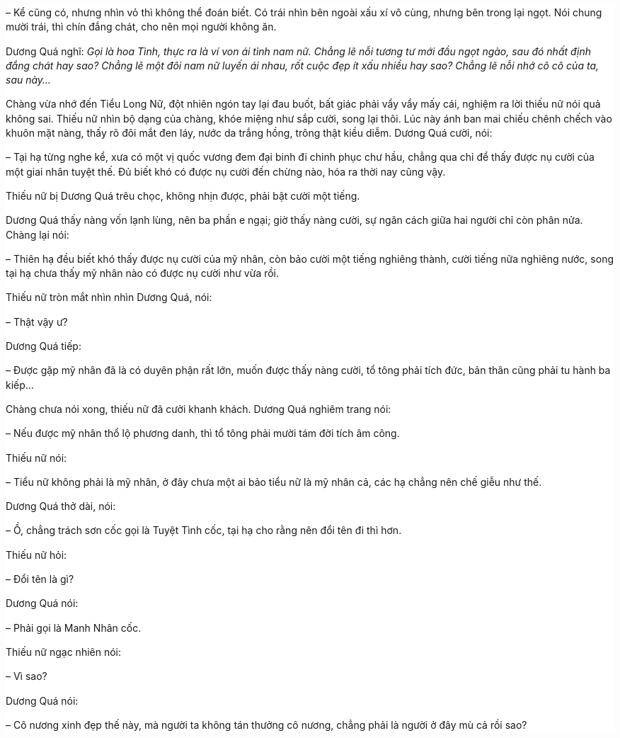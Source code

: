 – Kể cũng có, nhưng nhìn vỏ thì không thể đoán biết. Có trái nhìn bên ngoài xấu xí vô cùng, nhưng bên trong lại ngọt. Nói chung mười trái, thì chín đắng chát, cho nên mọi người không ăn.

Dương Quá nghĩ: _Gọi là hoa Tình, thực ra là ví von ái tình nam nữ. Chẳng lẽ nỗi tương tư mới đầu ngọt ngào, sau đó nhất định đắng chát hay sao? Chẳng lẽ một đôi nam nữ luyến ái nhau, rốt cuộc đẹp ít xấu nhiều hay sao? Chẳng lẽ nỗi nhớ cô cô của ta, sau này…_

Chàng vừa nhớ đến Tiểu Long Nữ, đột nhiên ngón tay lại đau buốt, bất giác phải vẩy vẩy mấy cái, nghiệm ra lời thiếu nữ nói quả không sai. Thiếu nữ nhìn bộ dạng của chàng, khóe miệng như sắp cười, song lại thôi. Lúc này ánh ban mai chiếu chênh chếch vào khuôn mặt nàng, thấy rõ đôi mắt đen láy, nước da trắng hồng, trông thật kiều diễm. Dương Quá cười, nói:

– Tại hạ từng nghe kể, xưa có một vị quốc vương đem đại binh đi chinh phục chư hầu, chẳng qua chỉ để thấy được nụ cười của một giai nhân tuyệt thế. Đủ biết khó có được nụ cười đến chừng nào, hóa ra thời nay cũng vậy.

Thiếu nữ bị Dương Quá trêu chọc, không nhịn được, phải bật cười một tiếng.

Dương Quá thấy nàng vốn lạnh lùng, nên ba phần e ngại; giờ thấy nàng cười, sự ngăn cách giữa hai người chỉ còn phân nửa. Chàng lại nói:

– Thiên hạ đều biết khó thấy được nụ cười của mỹ nhân, còn bảo cười một tiếng nghiêng thành, cười tiếng nữa nghiêng nước, song tại hạ chưa thấy mỹ nhân nào có được nụ cười như vừa rồi.

Thiếu nữ tròn mắt nhìn nhìn Dương Quá, nói:

– Thật vậy ư?

Dương Quá tiếp:

– Được gặp mỹ nhân đã là có duyên phận rất lớn, muốn được thấy nàng cười, tổ tông phải tích đức, bản thân cũng phải tu hành ba kiếp…

Chàng chưa nói xong, thiếu nữ đã cười khanh khách. Dương Quá nghiêm trang nói:

– Nếu được mỹ nhân thổ lộ phương danh, thì tổ tông phải mười tám đời tích âm công.

Thiếu nữ nói:

– Tiểu nữ không phải là mỹ nhân, ở đây chưa một ai bảo tiểu nữ là mỹ nhân cả, các hạ chẳng nên chế giễu như thế.

Dương Quá thở dài, nói:

– Ồ, chẳng trách sơn cốc gọi là Tuyệt Tình cốc, tại hạ cho rằng nên đổi tên đi thì hơn.

Thiếu nữ hỏi:

– Đổi tên là gì?

Dương Quá nói:

– Phải gọi là Manh Nhân cốc.

Thiếu nữ ngạc nhiên nói:

– Vì sao?

Dương Quá nói:

– Cô nương xinh đẹp thế này, mà người ta không tán thưởng cô nương, chẳng phải là người ở đây mù cả rồi sao?
